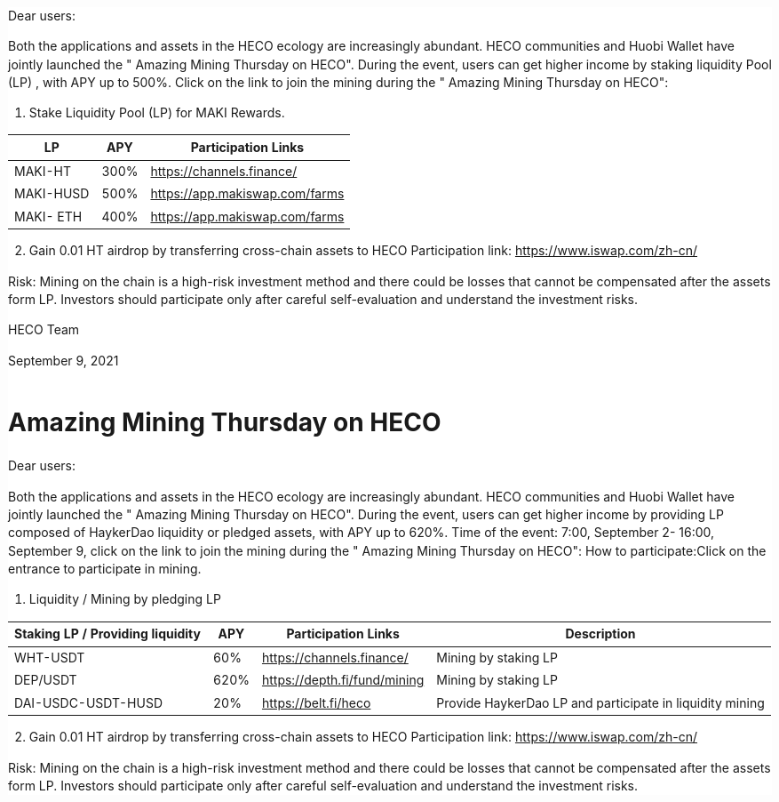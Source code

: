 Dear users:

Both the applications and assets in the HECO ecology are increasingly abundant. HECO communities and Huobi Wallet have jointly launched the " Amazing Mining Thursday on HECO". During the event, users can get higher income by staking liquidity Pool (LP)  , with APY up to 500%. Click on the link to join the mining during the " Amazing Mining Thursday on HECO":

1. Stake Liquidity Pool (LP) for MAKI Rewards.


| LP | APY |Participation Links| 
| --- | ----------- | ----------- |
| MAKI-HT |300% |https://channels.finance/|
| MAKI-HUSD| 500%|https://app.makiswap.com/farms|
| MAKI- ETH|400%|https://app.makiswap.com/farms|


2. Gain 0.01 HT airdrop by transferring cross-chain assets to HECO
Participation link: https://www.iswap.com/zh-cn/

Risk: Mining on the chain is a high-risk investment method and there could be losses that cannot be compensated after the assets form LP. Investors should participate only after careful self-evaluation and understand the investment risks.

HECO Team

September 9, 2021

# Amazing Mining Thursday on HECO

Dear users:

Both the applications and assets in the HECO ecology are increasingly abundant. HECO communities and Huobi Wallet have jointly launched the " Amazing Mining Thursday on HECO". During the event, users can get higher income by providing LP composed of HaykerDao liquidity or pledged assets, with APY up to 620%. Time of the event: 7:00, September 2- 16:00, September 9, click on the link to join the mining during the " Amazing Mining Thursday on HECO":
How to participate:Click on the entrance to participate in mining.

1. Liquidity / Mining by pledging LP


| Staking LP / Providing liquidity| APY |Participation Links| Description|
| --- | ----------- | ----------- |----------- |
| WHT-USDT |60% |https://channels.finance/|Mining by staking LP|
| DEP/USDT| 620%|https://depth.fi/fund/mining|Mining by staking LP|
| DAI-USDC-USDT-HUSD |20%|https://belt.fi/heco| Provide HaykerDao LP and participate in liquidity mining|


2. Gain 0.01 HT airdrop by transferring cross-chain assets to HECO
Participation link: https://www.iswap.com/zh-cn/

Risk: Mining on the chain is a high-risk investment method and there could be losses that cannot be compensated after the assets form LP. Investors should participate only after careful self-evaluation and understand the investment risks.
